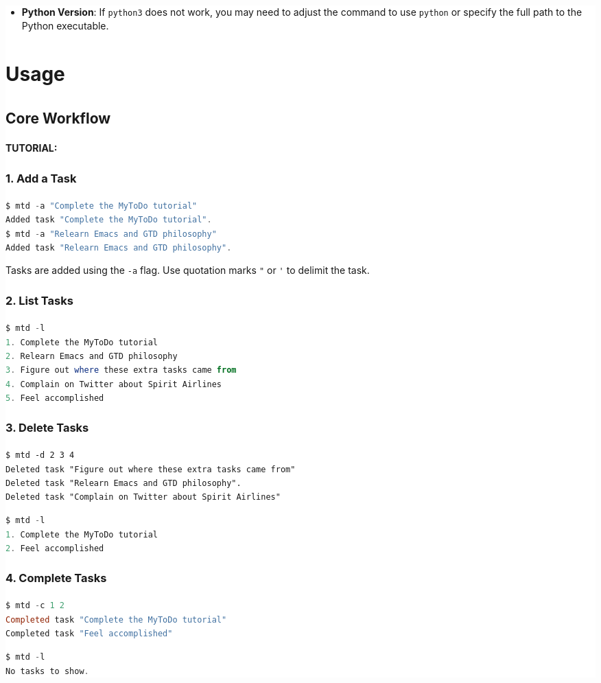 - **Python Version**: If `python3` does not work, you may need to adjust the command to use `python` or specify the full path to the Python executable.

# Usage

## Core Workflow

**TUTORIAL:**

### 1. Add a Task
```powershell
$ mtd -a "Complete the MyToDo tutorial"
Added task "Complete the MyToDo tutorial".
$ mtd -a "Relearn Emacs and GTD philosophy"
Added task "Relearn Emacs and GTD philosophy".
```

Tasks are added using the `-a` flag. Use quotation marks `"` or `'` to delimit the task.


### 2. List Tasks
```powershell
$ mtd -l
1. Complete the MyToDo tutorial
2. Relearn Emacs and GTD philosophy 
3. Figure out where these extra tasks came from
4. Complain on Twitter about Spirit Airlines
5. Feel accomplished
```


### 3. Delete Tasks
```poweshell
$ mtd -d 2 3 4 
Deleted task "Figure out where these extra tasks came from"
Deleted task "Relearn Emacs and GTD philosophy".
Deleted task "Complain on Twitter about Spirit Airlines"
```

```powershell
$ mtd -l
1. Complete the MyToDo tutorial
2. Feel accomplished
```

### 4. Complete Tasks
```powershell
$ mtd -c 1 2
Completed task "Complete the MyToDo tutorial"
Completed task "Feel accomplished"
```

```powershell
$ mtd -l
No tasks to show.
```
